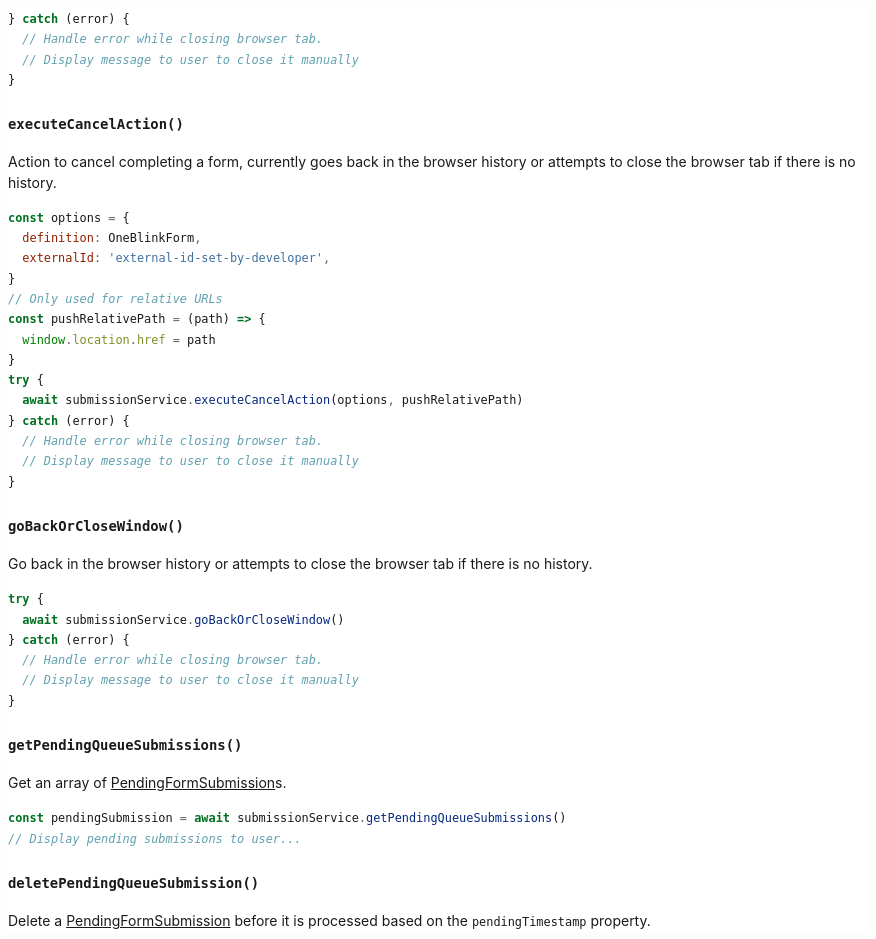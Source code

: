 ```js
} catch (error) {
  // Handle error while closing browser tab.
  // Display message to user to close it manually
}
```

### `executeCancelAction()`

Action to cancel completing a form, currently goes back in the browser history or attempts to close the browser tab if there is no history.

```js
const options = {
  definition: OneBlinkForm,
  externalId: 'external-id-set-by-developer',
}
// Only used for relative URLs
const pushRelativePath = (path) => {
  window.location.href = path
}
try {
  await submissionService.executeCancelAction(options, pushRelativePath)
} catch (error) {
  // Handle error while closing browser tab.
  // Display message to user to close it manually
}
```

### `goBackOrCloseWindow()`

Go back in the browser history or attempts to close the browser tab if there is no history.

```js
try {
  await submissionService.goBackOrCloseWindow()
} catch (error) {
  // Handle error while closing browser tab.
  // Display message to user to close it manually
}
```

### `getPendingQueueSubmissions()`

Get an array of [PendingFormSubmission](#pendingformsubmission)s.

```js
const pendingSubmission = await submissionService.getPendingQueueSubmissions()
// Display pending submissions to user...
```

### `deletePendingQueueSubmission()`

Delete a [PendingFormSubmission](#pendingformsubmission) before it is processed based on the `pendingTimestamp` property.
